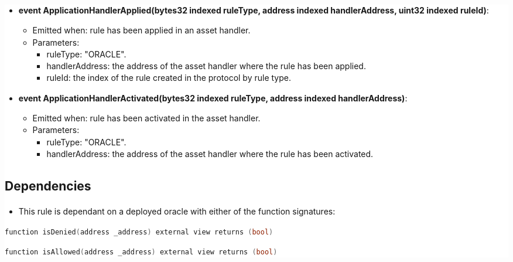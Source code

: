 - **event ApplicationHandlerApplied(bytes32 indexed ruleType, address indexed handlerAddress, uint32 indexed ruleId)**:
    - Emitted when: rule has been applied in an asset handler.
    - Parameters: 
        - ruleType: "ORACLE".
        - handlerAddress: the address of the asset handler where the rule has been applied.
        - ruleId: the index of the rule created in the protocol by rule type.
        
- **event ApplicationHandlerActivated(bytes32 indexed ruleType, address indexed handlerAddress)**:
    - Emitted when: rule has been activated in the asset handler.
    - Parameters:
        - ruleType: "ORACLE".
        - handlerAddress: the address of the asset handler where the rule has been activated.

## Dependencies

- This rule is dependant on a deployed oracle with either of the function signatures:

```c
function isDenied(address _address) external view returns (bool)
```
```c
function isAllowed(address _address) external view returns (bool)
```